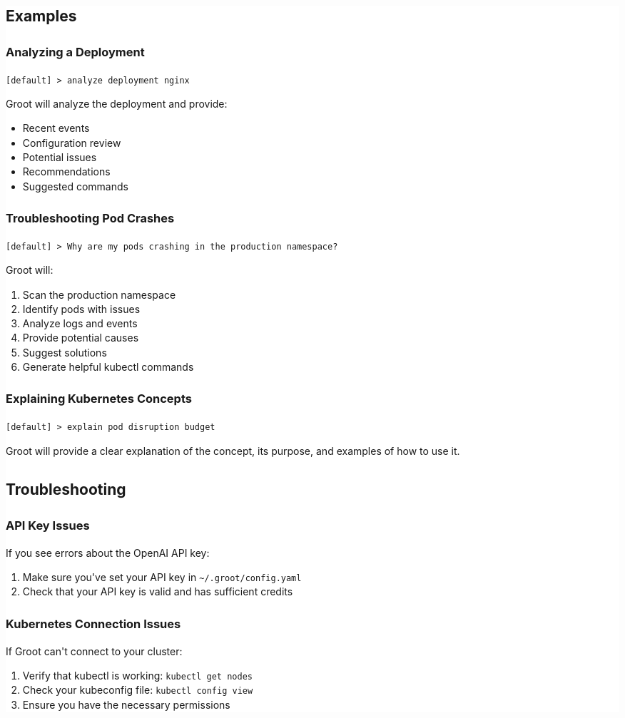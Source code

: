 ## Examples

### Analyzing a Deployment

```plaintext
[default] > analyze deployment nginx
```

Groot will analyze the deployment and provide:

- Recent events
- Configuration review
- Potential issues
- Recommendations
- Suggested commands


### Troubleshooting Pod Crashes

```plaintext
[default] > Why are my pods crashing in the production namespace?
```

Groot will:

1. Scan the production namespace
2. Identify pods with issues
3. Analyze logs and events
4. Provide potential causes
5. Suggest solutions
6. Generate helpful kubectl commands


### Explaining Kubernetes Concepts

```plaintext
[default] > explain pod disruption budget
```

Groot will provide a clear explanation of the concept, its purpose, and examples of how to use it.

## Troubleshooting

### API Key Issues

If you see errors about the OpenAI API key:

1. Make sure you've set your API key in `~/.groot/config.yaml`
2. Check that your API key is valid and has sufficient credits


### Kubernetes Connection Issues

If Groot can't connect to your cluster:

1. Verify that kubectl is working: `kubectl get nodes`
2. Check your kubeconfig file: `kubectl config view`
3. Ensure you have the necessary permissions
